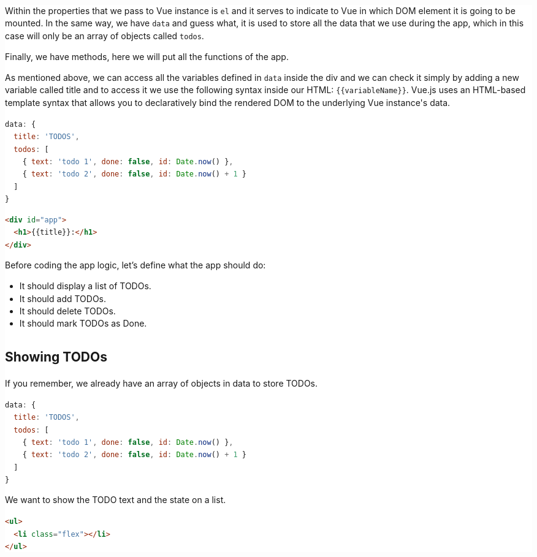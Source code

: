 Within the properties that we pass to Vue instance is `el` and it serves to indicate to Vue in which DOM element it is going to be mounted.
In the same way, we have `data` and guess what, it is used to store all the data that we use during the app, which in this case will only be an array of objects called `todos`.

Finally, we have methods, here we will put all the functions of the app.

As mentioned above, we can access all the variables defined in `data` inside the div and we can check it simply by adding a new variable called title and to access it we use the following syntax inside our HTML: `{{variableName}}`. Vue.js uses an HTML-based template syntax that allows you to declaratively bind the rendered DOM to the underlying Vue instance's data.

```javascript
data: {
  title: 'TODOS',
  todos: [
    { text: 'todo 1', done: false, id: Date.now() },
    { text: 'todo 2', done: false, id: Date.now() + 1 }
  ]
}
```

```html
<div id="app">
  <h1>{{title}}:</h1>
</div>
```

Before coding the app logic, let’s define what the app should do:

* It should display a list of TODOs.
* It should add TODOs.
* It should delete TODOs.
* It should mark TODOs as Done.

## Showing TODOs

If you remember, we already have an array of objects in data to store TODOs.

```javascript
data: {
  title: 'TODOS',
  todos: [
    { text: 'todo 1', done: false, id: Date.now() },
    { text: 'todo 2', done: false, id: Date.now() + 1 }
  ]
}
```

We want to show the TODO text and the state on a list.

```html
<ul>
  <li class="flex"></li> 
</ul>
```
